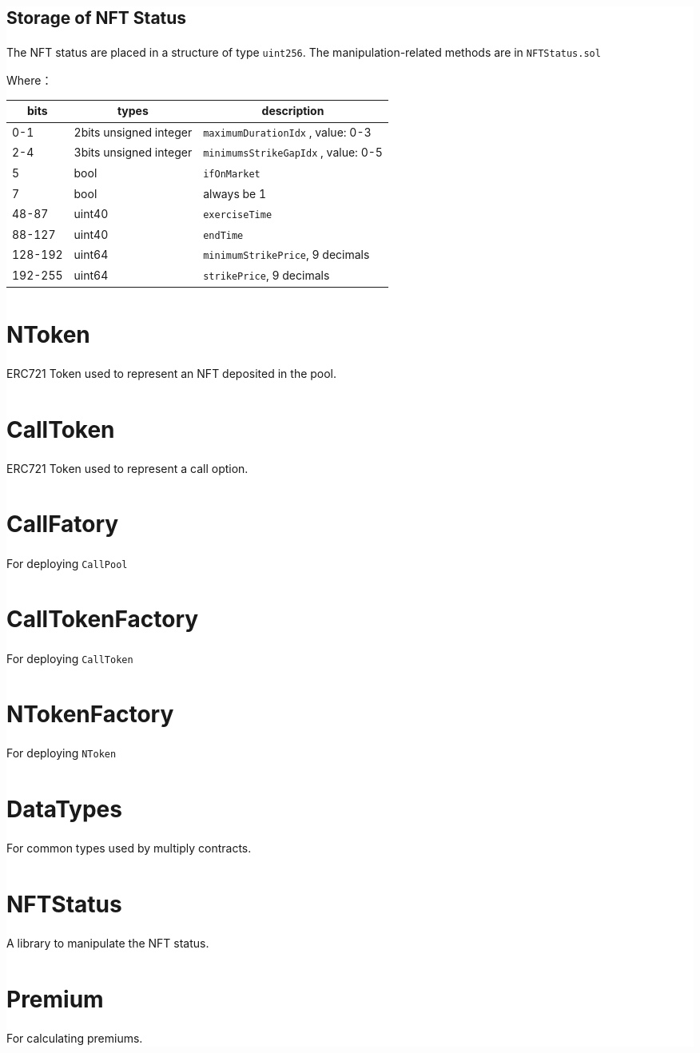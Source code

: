 ## Storage of NFT Status<a id="sec-2-3"></a>

The NFT status are placed in a structure of type `uint256`. The manipulation-related methods are in `NFTStatus.sol`

Where：

| bits    | types                  | description                         |
|------- |---------------------- |----------------------------------- |
| 0-1     | 2bits unsigned integer | `maximumDurationIdx` , value: 0-3   |
| 2-4     | 3bits unsigned integer | `minimumsStrikeGapIdx` , value: 0-5 |
| 5       | bool                   | `ifOnMarket`                        |
| 7       | bool                   | always be 1                         |
| 48-87   | uint40                 | `exerciseTime`                      |
| 88-127  | uint40                 | `endTime`                           |
| 128-192 | uint64                 | `minimumStrikePrice`, 9 decimals    |
| 192-255 | uint64                 | `strikePrice`, 9 decimals           |

# NToken<a id="sec-3"></a>

ERC721 Token used to represent an NFT deposited in the pool.

# CallToken<a id="sec-4"></a>

ERC721 Token used to represent a call option.

# CallFatory<a id="sec-5"></a>

For deploying `CallPool`

# CallTokenFactory<a id="sec-6"></a>

For deploying `CallToken`

# NTokenFactory<a id="sec-7"></a>

For deploying `NToken`

# DataTypes<a id="sec-8"></a>

For common types used by multiply contracts.

# NFTStatus<a id="sec-9"></a>

A library to manipulate the NFT status.

# Premium<a id="sec-10"></a>

For calculating premiums.
